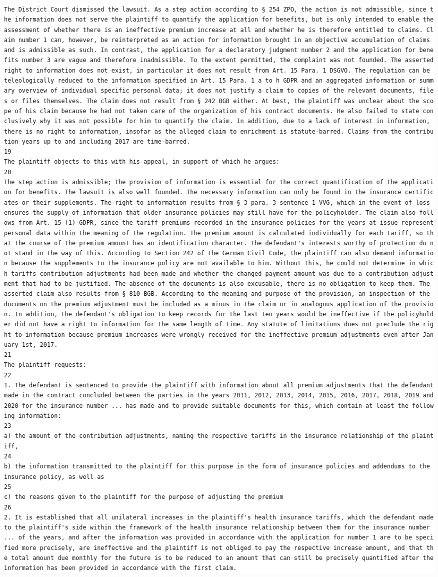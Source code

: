 ```
The District Court dismissed the lawsuit. As a step action according to § 254 ZPO, the action is not admissible, since the information does not serve the plaintiff to quantify the application for benefits, but is only intended to enable the assessment of whether there is an ineffective premium increase at all and whether he is therefore entitled to claims. Claim number 1 can, however, be reinterpreted as an action for information brought in an objective accumulation of claims and is admissible as such. In contrast, the application for a declaratory judgment number 2 and the application for benefits number 3 are vague and therefore inadmissible. To the extent permitted, the complaint was not founded. The asserted right to information does not exist, in particular it does not result from Art. 15 Para. 1 DSGVO. The regulation can be teleologically reduced to the information specified in Art. 15 Para. 1 a to h GDPR and an aggregated information or summary overview of individual specific personal data; it does not justify a claim to copies of the relevant documents, files or files themselves. The claim does not result from § 242 BGB either. At best, the plaintiff was unclear about the scope of his claim because he had not taken care of the organization of his contract documents. He also failed to state conclusively why it was not possible for him to quantify the claim. In addition, due to a lack of interest in information, there is no right to information, insofar as the alleged claim to enrichment is statute-barred. Claims from the contribution years up to and including 2017 are time-barred.
19
The plaintiff objects to this with his appeal, in support of which he argues:
20
The step action is admissible; the provision of information is essential for the correct quantification of the application for benefits. The lawsuit is also well founded. The necessary information can only be found in the insurance certificates or their supplements. The right to information results from § 3 para. 3 sentence 1 VVG, which in the event of loss ensures the supply of information that older insurance policies may still have for the policyholder. The claim also follows from Art. 15 (1) GDPR, since the tariff premiums recorded in the insurance policies for the years at issue represent personal data within the meaning of the regulation. The premium amount is calculated individually for each tariff, so that the course of the premium amount has an identification character. The defendant's interests worthy of protection do not stand in the way of this. According to Section 242 of the German Civil Code, the plaintiff can also demand information because the supplements to the insurance policy are not available to him. Without this, he could not determine in which tariffs contribution adjustments had been made and whether the changed payment amount was due to a contribution adjustment that had to be justified. The absence of the documents is also excusable, there is no obligation to keep them. The asserted claim also results from § 810 BGB. According to the meaning and purpose of the provision, an inspection of the documents on the premium adjustment must be included as a minus in the claim or in analogous application of the provision. In addition, the defendant's obligation to keep records for the last ten years would be ineffective if the policyholder did not have a right to information for the same length of time. Any statute of limitations does not preclude the right to information because premium increases were wrongly received for the ineffective premium adjustments even after January 1st, 2017.
21
The plaintiff requests:
22
1. The defendant is sentenced to provide the plaintiff with information about all premium adjustments that the defendant made in the contract concluded between the parties in the years 2011, 2012, 2013, 2014, 2015, 2016, 2017, 2018, 2019 and 2020 for the insurance number ... has made and to provide suitable documents for this, which contain at least the following information:
23
a) the amount of the contribution adjustments, naming the respective tariffs in the insurance relationship of the plaintiff,
24
b) the information transmitted to the plaintiff for this purpose in the form of insurance policies and addendums to the insurance policy, as well as
25
c) the reasons given to the plaintiff for the purpose of adjusting the premium
26
2. It is established that all unilateral increases in the plaintiff's health insurance tariffs, which the defendant made to the plaintiff's side within the framework of the health insurance relationship between them for the insurance number ... of the years, and after the information was provided in accordance with the application for number 1 are to be specified more precisely, are ineffective and the plaintiff is not obliged to pay the respective increase amount, and that the total amount due monthly for the future is to be reduced to an amount that can still be precisely quantified after the information has been provided in accordance with the first claim.
```